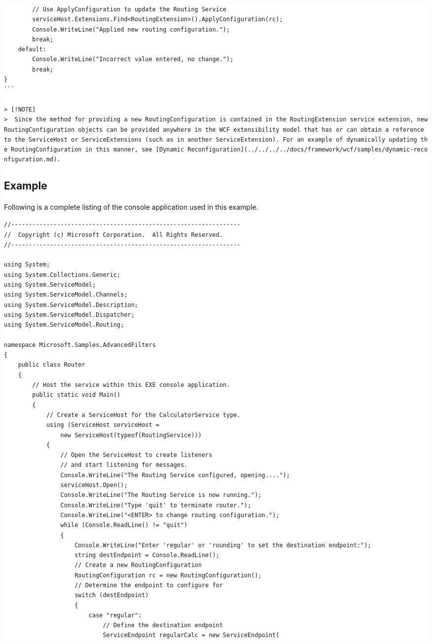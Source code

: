             // Use ApplyConfiguration to update the Routing Service  
            serviceHost.Extensions.Find<RoutingExtension>().ApplyConfiguration(rc);  
            Console.WriteLine("Applied new routing configuration.");  
            break;  
        default:  
            Console.WriteLine("Incorrect value entered, no change.");  
            break;  
    }  
    ```  
  
    > [!NOTE]
    >  Since the method for providing a new RoutingConfiguration is contained in the RoutingExtension service extension, new RoutingConfiguration objects can be provided anywhere in the WCF extensibility model that has or can obtain a reference to the ServiceHost or ServiceExtensions (such as in another ServiceExtension). For an example of dynamically updating the RoutingConfiguration in this manner, see [Dynamic Reconfiguration](../../../../docs/framework/wcf/samples/dynamic-reconfiguration.md).  
  
## Example  
 Following is a complete listing of the console application used in this example.  
  
```  
//-----------------------------------------------------------------  
//  Copyright (c) Microsoft Corporation.  All Rights Reserved.  
//-----------------------------------------------------------------  
  
using System;  
using System.Collections.Generic;  
using System.ServiceModel;  
using System.ServiceModel.Channels;  
using System.ServiceModel.Description;  
using System.ServiceModel.Dispatcher;  
using System.ServiceModel.Routing;  
  
namespace Microsoft.Samples.AdvancedFilters  
{  
    public class Router  
    {  
        // Host the service within this EXE console application.  
        public static void Main()  
        {             
            // Create a ServiceHost for the CalculatorService type.  
            using (ServiceHost serviceHost =  
                new ServiceHost(typeof(RoutingService)))  
            {  
                // Open the ServiceHost to create listeners           
                // and start listening for messages.  
                Console.WriteLine("The Routing Service configured, opening....");  
                serviceHost.Open();  
                Console.WriteLine("The Routing Service is now running.");  
                Console.WriteLine("Type 'quit' to terminate router.");  
                Console.WriteLine("<ENTER> to change routing configuration.");  
                while (Console.ReadLine() != "quit")  
                {  
                    Console.WriteLine("Enter 'regular' or 'rounding' to set the destination endpoint:");  
                    string destEndpoint = Console.ReadLine();  
                    // Create a new RoutingConfiguration  
                    RoutingConfiguration rc = new RoutingConfiguration();  
                    // Determine the endpoint to configure for  
                    switch (destEndpoint)  
                    {  
                        case "regular":  
                            // Define the destination endpoint  
                            ServiceEndpoint regularCalc = new ServiceEndpoint(  
```